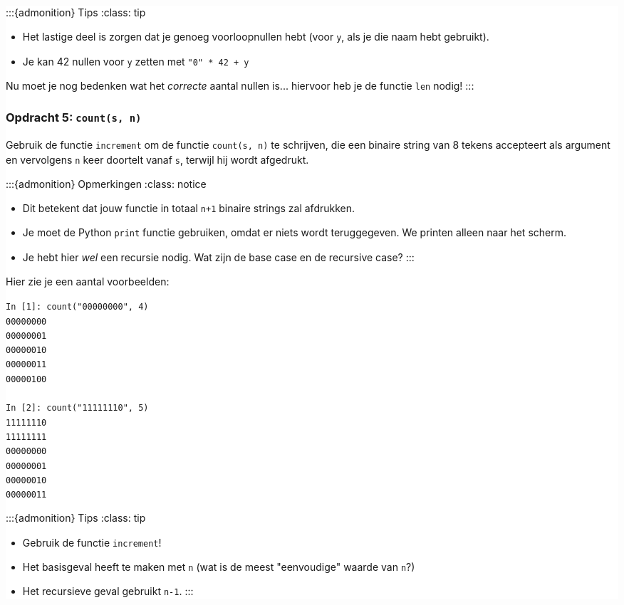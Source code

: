 :::{admonition} Tips
:class: tip

-   Het lastige deel is zorgen dat je genoeg voorloopnullen hebt (voor `y`, als je die naam hebt gebruikt).

-   Je kan 42 nullen voor `y` zetten met `"0" * 42 + y`

Nu moet je nog bedenken wat het *correcte* aantal nullen is... hiervoor heb je de functie `len` nodig!
:::

### Opdracht  5: `count(s, n)`

Gebruik de functie `increment` om de functie `count(s, n)` te schrijven, die een binaire string van 8 tekens accepteert als argument en vervolgens `n` keer doortelt vanaf `s`, terwijl hij wordt afgedrukt.

:::{admonition} Opmerkingen
:class: notice

-   Dit betekent dat jouw functie in totaal `n+1` binaire strings zal afdrukken.

-   Je moet de Python `print` functie gebruiken, omdat er niets wordt teruggegeven. We printen alleen naar het scherm.

-   Je hebt hier *wel* een recursie nodig. Wat zijn de base case en de recursive case?
:::

Hier zie je een aantal voorbeelden:

```ipython
In [1]: count("00000000", 4)
00000000
00000001
00000010
00000011
00000100

In [2]: count("11111110", 5)
11111110
11111111
00000000
00000001
00000010
00000011
```

:::{admonition} Tips
:class: tip

-   Gebruik de functie `increment`!

-   Het basisgeval heeft te maken met `n` (wat is de meest "eenvoudige" waarde van `n`?)

-   Het recursieve geval gebruikt `n-1`.
:::
